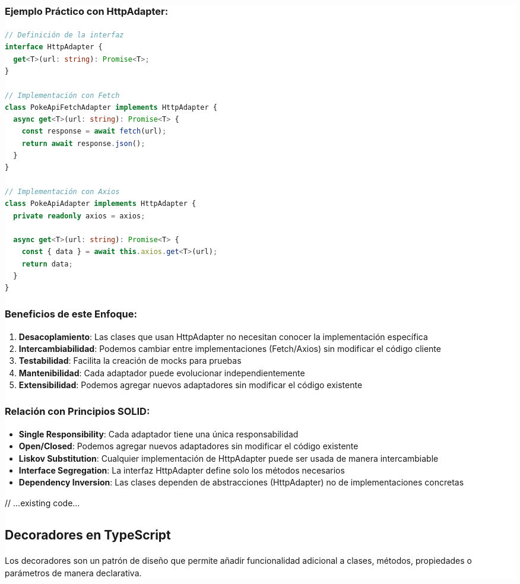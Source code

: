 ### Ejemplo Práctico con HttpAdapter:
```typescript
// Definición de la interfaz
interface HttpAdapter {
  get<T>(url: string): Promise<T>;
}

// Implementación con Fetch
class PokeApiFetchAdapter implements HttpAdapter {
  async get<T>(url: string): Promise<T> {
    const response = await fetch(url);
    return await response.json();
  }
}

// Implementación con Axios
class PokeApiAdapter implements HttpAdapter {
  private readonly axios = axios;
  
  async get<T>(url: string): Promise<T> {
    const { data } = await this.axios.get<T>(url);
    return data;
  }
}
```

### Beneficios de este Enfoque:
1. **Desacoplamiento**: Las clases que usan HttpAdapter no necesitan conocer la implementación específica
2. **Intercambiabilidad**: Podemos cambiar entre implementaciones (Fetch/Axios) sin modificar el código cliente
3. **Testabilidad**: Facilita la creación de mocks para pruebas
4. **Mantenibilidad**: Cada adaptador puede evolucionar independientemente
5. **Extensibilidad**: Podemos agregar nuevos adaptadores sin modificar el código existente

### Relación con Principios SOLID:
- **Single Responsibility**: Cada adaptador tiene una única responsabilidad
- **Open/Closed**: Podemos agregar nuevos adaptadores sin modificar el código existente
- **Liskov Substitution**: Cualquier implementación de HttpAdapter puede ser usada de manera intercambiable
- **Interface Segregation**: La interfaz HttpAdapter define solo los métodos necesarios
- **Dependency Inversion**: Las clases dependen de abstracciones (HttpAdapter) no de implementaciones concretas

// ...existing code...

## Decoradores en TypeScript

Los decoradores son un patrón de diseño que permite añadir funcionalidad adicional a clases, métodos, propiedades o parámetros de manera declarativa.
